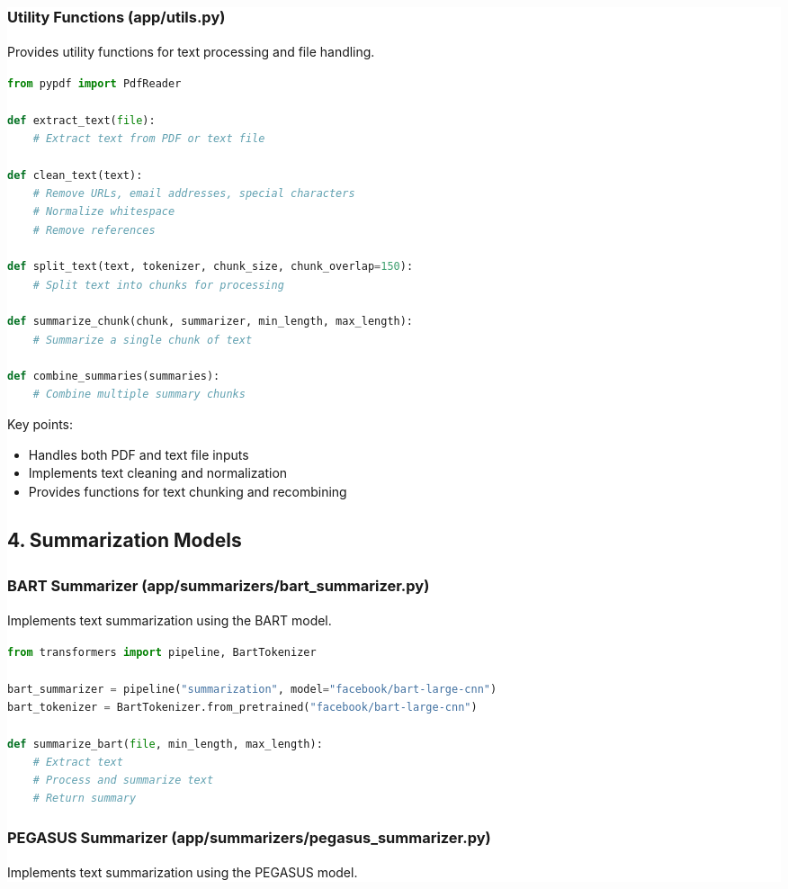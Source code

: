 ### Utility Functions (app/utils.py)

Provides utility functions for text processing and file handling.

```python
from pypdf import PdfReader

def extract_text(file):
    # Extract text from PDF or text file

def clean_text(text):
    # Remove URLs, email addresses, special characters
    # Normalize whitespace
    # Remove references

def split_text(text, tokenizer, chunk_size, chunk_overlap=150):
    # Split text into chunks for processing

def summarize_chunk(chunk, summarizer, min_length, max_length):
    # Summarize a single chunk of text

def combine_summaries(summaries):
    # Combine multiple summary chunks
```

Key points:
- Handles both PDF and text file inputs
- Implements text cleaning and normalization
- Provides functions for text chunking and recombining

## 4. Summarization Models

### BART Summarizer (app/summarizers/bart_summarizer.py)

Implements text summarization using the BART model.

```python
from transformers import pipeline, BartTokenizer

bart_summarizer = pipeline("summarization", model="facebook/bart-large-cnn")
bart_tokenizer = BartTokenizer.from_pretrained("facebook/bart-large-cnn")

def summarize_bart(file, min_length, max_length):
    # Extract text
    # Process and summarize text
    # Return summary
```

### PEGASUS Summarizer (app/summarizers/pegasus_summarizer.py)

Implements text summarization using the PEGASUS model.
